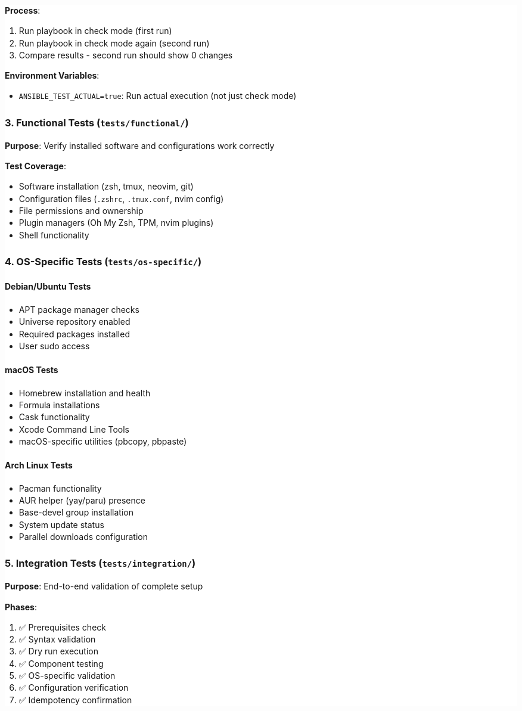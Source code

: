 **Process**:
1. Run playbook in check mode (first run)
2. Run playbook in check mode again (second run)
3. Compare results - second run should show 0 changes

**Environment Variables**:
- `ANSIBLE_TEST_ACTUAL=true`: Run actual execution (not just check mode)

### 3. Functional Tests (`tests/functional/`)

**Purpose**: Verify installed software and configurations work correctly

**Test Coverage**:
- Software installation (zsh, tmux, neovim, git)
- Configuration files (`.zshrc`, `.tmux.conf`, nvim config)
- File permissions and ownership
- Plugin managers (Oh My Zsh, TPM, nvim plugins)
- Shell functionality

### 4. OS-Specific Tests (`tests/os-specific/`)

#### Debian/Ubuntu Tests
- APT package manager checks
- Universe repository enabled
- Required packages installed
- User sudo access

#### macOS Tests
- Homebrew installation and health
- Formula installations
- Cask functionality
- Xcode Command Line Tools
- macOS-specific utilities (pbcopy, pbpaste)

#### Arch Linux Tests
- Pacman functionality
- AUR helper (yay/paru) presence
- Base-devel group installation
- System update status
- Parallel downloads configuration

### 5. Integration Tests (`tests/integration/`)

**Purpose**: End-to-end validation of complete setup

**Phases**:
1. ✅ Prerequisites check
2. ✅ Syntax validation
3. ✅ Dry run execution
4. ✅ Component testing
5. ✅ OS-specific validation
6. ✅ Configuration verification
7. ✅ Idempotency confirmation
